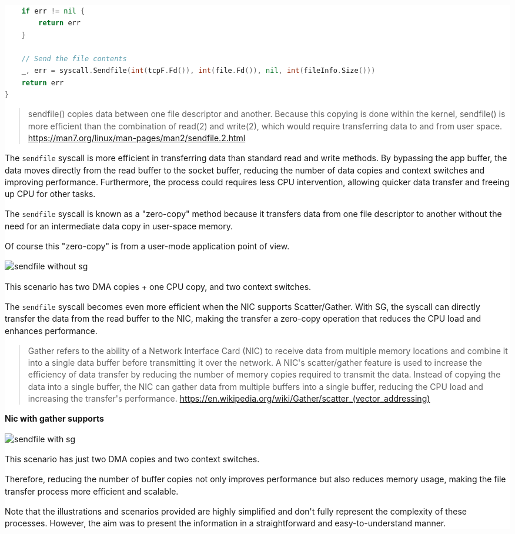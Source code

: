 ```go
	if err != nil {
		return err
	}

	// Send the file contents
	_, err = syscall.Sendfile(int(tcpF.Fd()), int(file.Fd()), nil, int(fileInfo.Size()))
	return err
}
```

> sendfile() copies data between one file descriptor and another. Because this copying is done within the kernel, sendfile() is more efficient than the combination of read(2) and write(2), which would require transferring data to and from user space.
> https://man7.org/linux/man-pages/man2/sendfile.2.html

The `sendfile` syscall is more efficient in transferring data than standard read and write methods. By bypassing the app buffer, the data moves directly from the read buffer to the socket buffer, reducing the number of data copies and context switches and improving performance. Furthermore, the process could requires less CPU intervention, allowing quicker data transfer and freeing up CPU for other tasks.

The `sendfile` syscall is known as a "zero-copy" method because it transfers data from one file descriptor to another without the need for an intermediate data copy in user-space memory.

Of course this "zero-copy" is from a user-mode application point of view.


![sendfile without sg](https://www.kungfudev.com/img/sendfile-not-sg-approach.png)

This scenario has two DMA copies + one CPU copy, and two context switches.

The `sendfile` syscall becomes even more efficient when the NIC supports Scatter/Gather. With SG, the syscall can directly transfer the data from the read buffer to the NIC, making the transfer a zero-copy operation that reduces the CPU load and enhances performance.

> Gather refers to the ability of a Network Interface Card (NIC) to receive data from multiple memory locations and combine it into a single data buffer before transmitting it over the network. A NIC's scatter/gather feature is used to increase the efficiency of data transfer by reducing the number of memory copies required to transmit the data. Instead of copying the data into a single buffer, the NIC can gather data from multiple buffers into a single buffer, reducing the CPU load and increasing the transfer's performance.
> https://en.wikipedia.org/wiki/Gather/scatter_(vector_addressing)

**Nic with gather supports**

![sendfile with sg](https://www.kungfudev.com/img/sendfile-sg-approach.png)

This scenario has just two DMA copies and two context switches.

Therefore, reducing the number of buffer copies not only improves performance but also reduces memory usage, making the file transfer process more efficient and scalable.

Note that the illustrations and scenarios provided are highly simplified and don't fully represent the complexity of these processes. However, the aim was to present the information in a straightforward and easy-to-understand manner.
